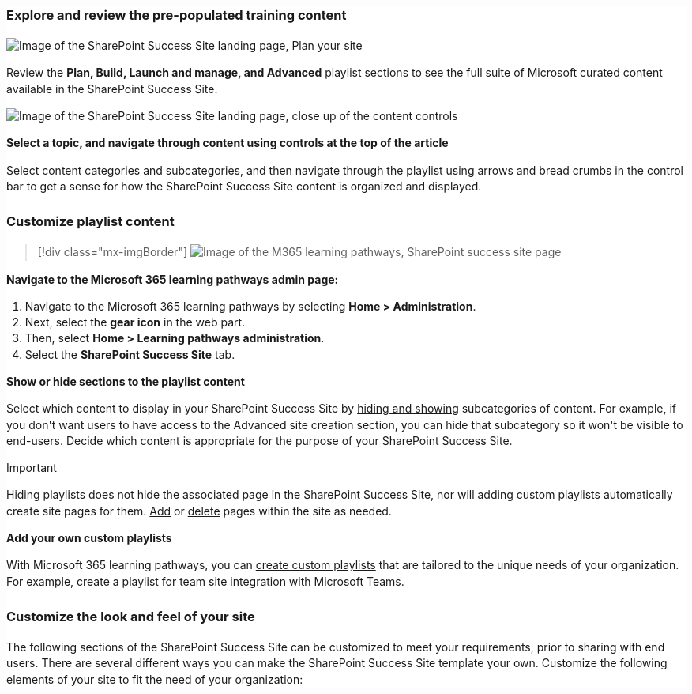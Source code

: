 
### Explore and review the pre-populated training content

![Image of the SharePoint Success Site landing page, Plan your site](media/sss-content-landing.png)

Review the **Plan, Build, Launch and manage, and Advanced** playlist sections to see the full suite of Microsoft curated content available in the SharePoint Success Site.

![Image of the SharePoint Success Site landing page, close up of the content controls](media/sss-content-module.png)

**Select a topic, and navigate through content using controls at the top of the article**

Select content categories and subcategories, and then navigate through the playlist using arrows and bread crumbs in the control bar to get a sense for how the SharePoint Success Site content is organized and displayed.



### Customize playlist content 

> [!div class="mx-imgBorder"]
> ![Image of the M365 learning pathways, SharePoint success site page](media/m365-lp-sss.png)


**Navigate to the Microsoft 365 learning pathways admin page:**

1. Navigate to the Microsoft 365 learning pathways by selecting **Home > Administration**.
2. Next, select the **gear icon** in the web part.
3. Then, select **Home > Learning pathways administration**.
4. Select the **SharePoint Success Site** tab.

**Show or hide sections to the playlist content**

Select which content to display in your SharePoint Success Site by [hiding and showing](/office365/customlearning/custom_hideshowsub) subcategories of content. For example, if you don't want users to have access to the Advanced site creation section, you can hide that subcategory so it won't be visible to end-users. Decide which content is appropriate for the purpose of your SharePoint Success Site. 

> [!IMPORTANT]
> Hiding playlists does not hide the associated page in the SharePoint Success Site, nor will adding custom playlists automatically create site pages for them. [Add](https://support.microsoft.com/office/create-and-use-modern-pages-on-a-sharepoint-site-b3d46deb-27a6-4b1e-87b8-df851e503dec#bkmk_addpage) or [delete](https://support.microsoft.com/office/delete-a-page-from-a-sharepoint-site-1d4197b8-31b6-460d-906b-3fb492a51db1) pages within the site as needed.

**Add your own custom playlists**

With Microsoft 365 learning pathways, you can [create custom playlists](/office365/customlearning/custom_createnewplaylist) that are tailored to the unique needs of your organization. For example, create a playlist for team site integration with Microsoft Teams.


### Customize the look and feel of your site
The following sections of the SharePoint Success Site can be customized to meet your requirements, prior to sharing with end users. There are several different ways you can make the SharePoint Success Site template your own. Customize the following elements of your site to fit the need of your organization:
